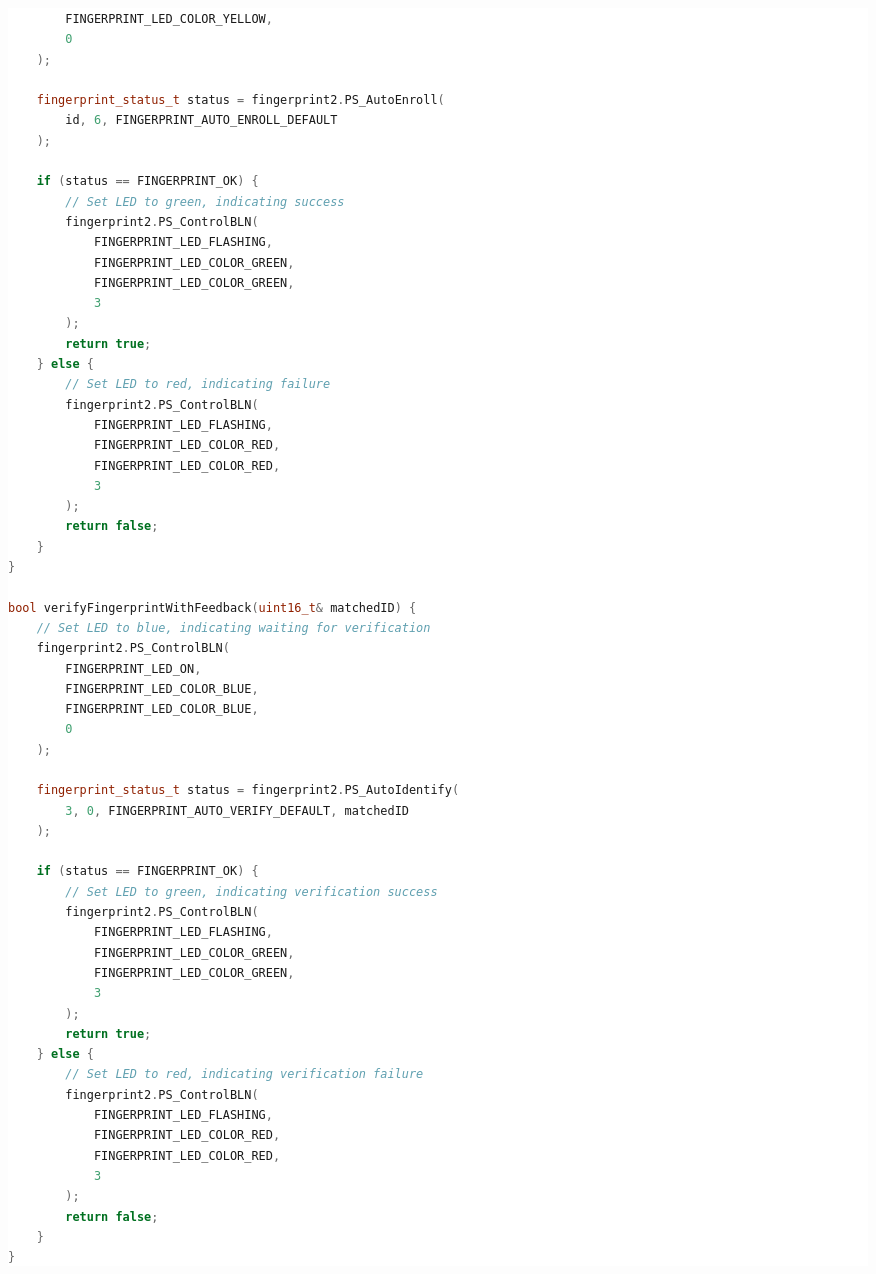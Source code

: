 ```cpp
        FINGERPRINT_LED_COLOR_YELLOW, 
        0
    );
  
    fingerprint_status_t status = fingerprint2.PS_AutoEnroll(
        id, 6, FINGERPRINT_AUTO_ENROLL_DEFAULT
    );
  
    if (status == FINGERPRINT_OK) {
        // Set LED to green, indicating success
        fingerprint2.PS_ControlBLN(
            FINGERPRINT_LED_FLASHING, 
            FINGERPRINT_LED_COLOR_GREEN, 
            FINGERPRINT_LED_COLOR_GREEN, 
            3
        );
        return true;
    } else {
        // Set LED to red, indicating failure
        fingerprint2.PS_ControlBLN(
            FINGERPRINT_LED_FLASHING, 
            FINGERPRINT_LED_COLOR_RED, 
            FINGERPRINT_LED_COLOR_RED, 
            3
        );
        return false;
    }
}

bool verifyFingerprintWithFeedback(uint16_t& matchedID) {
    // Set LED to blue, indicating waiting for verification
    fingerprint2.PS_ControlBLN(
        FINGERPRINT_LED_ON, 
        FINGERPRINT_LED_COLOR_BLUE, 
        FINGERPRINT_LED_COLOR_BLUE, 
        0
    );
  
    fingerprint_status_t status = fingerprint2.PS_AutoIdentify(
        3, 0, FINGERPRINT_AUTO_VERIFY_DEFAULT, matchedID
    );
  
    if (status == FINGERPRINT_OK) {
        // Set LED to green, indicating verification success
        fingerprint2.PS_ControlBLN(
            FINGERPRINT_LED_FLASHING, 
            FINGERPRINT_LED_COLOR_GREEN, 
            FINGERPRINT_LED_COLOR_GREEN, 
            3
        );
        return true;
    } else {
        // Set LED to red, indicating verification failure
        fingerprint2.PS_ControlBLN(
            FINGERPRINT_LED_FLASHING, 
            FINGERPRINT_LED_COLOR_RED, 
            FINGERPRINT_LED_COLOR_RED, 
            3
        );
        return false;
    }
}
```